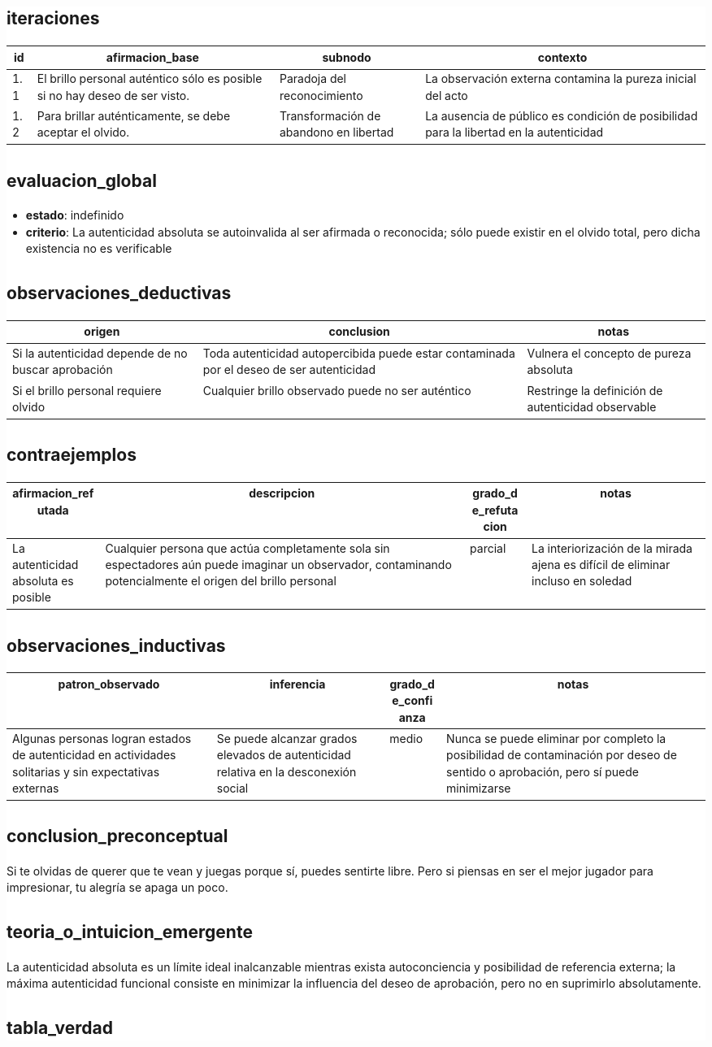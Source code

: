 ## iteraciones

| id | afirmacion_base | subnodo | contexto |
| --- | --- | --- | --- |
| 1.1 | El brillo personal auténtico sólo es posible si no hay deseo de ser visto. | Paradoja del reconocimiento | La observación externa contamina la pureza inicial del acto |
| 1.2 | Para brillar auténticamente, se debe aceptar el olvido. | Transformación de abandono en libertad | La ausencia de público es condición de posibilidad para la libertad en la autenticidad |

## evaluacion_global

- **estado**: indefinido
- **criterio**: La autenticidad absoluta se autoinvalida al ser afirmada o reconocida; sólo puede existir en el olvido total, pero dicha existencia no es verificable

## observaciones_deductivas

| origen | conclusion | notas |
| --- | --- | --- |
| Si la autenticidad depende de no buscar aprobación | Toda autenticidad autopercibida puede estar contaminada por el deseo de ser autenticidad | Vulnera el concepto de pureza absoluta |
| Si el brillo personal requiere olvido | Cualquier brillo observado puede no ser auténtico | Restringe la definición de autenticidad observable |

## contraejemplos

| afirmacion_refutada | descripcion | grado_de_refutacion | notas |
| --- | --- | --- | --- |
| La autenticidad absoluta es posible | Cualquier persona que actúa completamente sola sin espectadores aún puede imaginar un observador, contaminando potencialmente el origen del brillo personal | parcial | La interiorización de la mirada ajena es difícil de eliminar incluso en soledad |

## observaciones_inductivas

| patron_observado | inferencia | grado_de_confianza | notas |
| --- | --- | --- | --- |
| Algunas personas logran estados de autenticidad en actividades solitarias y sin expectativas externas | Se puede alcanzar grados elevados de autenticidad relativa en la desconexión social | medio | Nunca se puede eliminar por completo la posibilidad de contaminación por deseo de sentido o aprobación, pero sí puede minimizarse |

## conclusion_preconceptual

Si te olvidas de querer que te vean y juegas porque sí, puedes sentirte libre. Pero si piensas en ser el mejor jugador para impresionar, tu alegría se apaga un poco.

## teoria_o_intuicion_emergente

La autenticidad absoluta es un límite ideal inalcanzable mientras exista autoconciencia y posibilidad de referencia externa; la máxima autenticidad funcional consiste en minimizar la influencia del deseo de aprobación, pero no en suprimirlo absolutamente.

## tabla_verdad
